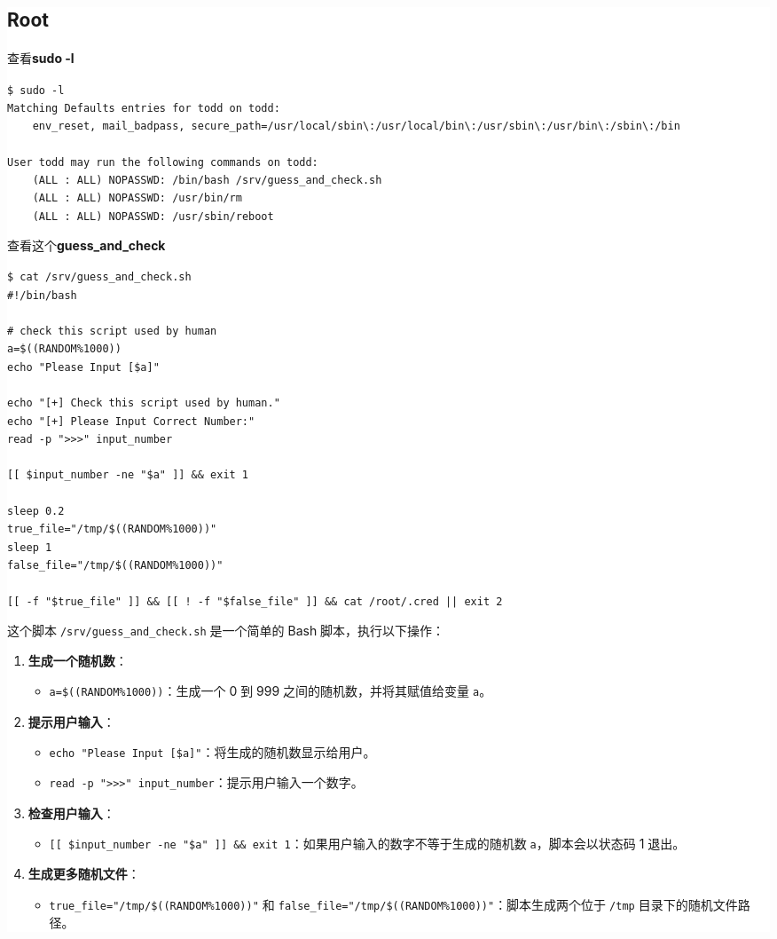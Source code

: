## Root

查看**sudo -l**

```
$ sudo -l
Matching Defaults entries for todd on todd:
    env_reset, mail_badpass, secure_path=/usr/local/sbin\:/usr/local/bin\:/usr/sbin\:/usr/bin\:/sbin\:/bin

User todd may run the following commands on todd:
    (ALL : ALL) NOPASSWD: /bin/bash /srv/guess_and_check.sh
    (ALL : ALL) NOPASSWD: /usr/bin/rm
    (ALL : ALL) NOPASSWD: /usr/sbin/reboot
```

查看这个**guess\_and\_check**

```
$ cat /srv/guess_and_check.sh
#!/bin/bash

# check this script used by human 
a=$((RANDOM%1000))
echo "Please Input [$a]"

echo "[+] Check this script used by human."
echo "[+] Please Input Correct Number:"
read -p ">>>" input_number

[[ $input_number -ne "$a" ]] && exit 1

sleep 0.2
true_file="/tmp/$((RANDOM%1000))"
sleep 1
false_file="/tmp/$((RANDOM%1000))"

[[ -f "$true_file" ]] && [[ ! -f "$false_file" ]] && cat /root/.cred || exit 2
```

这个脚本 `/srv/guess_and_check.sh` 是一个简单的 Bash 脚本，执行以下操作：

1. **生成一个随机数**：
    - `a=$((RANDOM%1000))`：生成一个 0 到 999 之间的随机数，并将其赋值给变量 `a`。

3. **提示用户输入**：
    - `echo "Please Input [$a]"`：将生成的随机数显示给用户。
    
    - `read -p ">>>" input_number`：提示用户输入一个数字。

5. **检查用户输入**：
    - `[[ $input_number -ne "$a" ]] && exit 1`：如果用户输入的数字不等于生成的随机数 `a`，脚本会以状态码 1 退出。

7. **生成更多随机文件**：
    - `true_file="/tmp/$((RANDOM%1000))"` 和 `false_file="/tmp/$((RANDOM%1000))"`：脚本生成两个位于 `/tmp` 目录下的随机文件路径。
